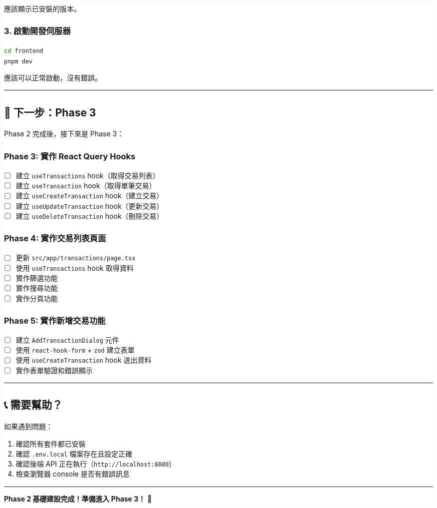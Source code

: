 應該顯示已安裝的版本。

### 3. 啟動開發伺服器

```bash
cd frontend
pnpm dev
```

應該可以正常啟動，沒有錯誤。

---

## 🎯 下一步：Phase 3

Phase 2 完成後，接下來是 Phase 3：

### Phase 3: 實作 React Query Hooks

- [ ] 建立 `useTransactions` hook（取得交易列表）
- [ ] 建立 `useTransaction` hook（取得單筆交易）
- [ ] 建立 `useCreateTransaction` hook（建立交易）
- [ ] 建立 `useUpdateTransaction` hook（更新交易）
- [ ] 建立 `useDeleteTransaction` hook（刪除交易）

### Phase 4: 實作交易列表頁面

- [ ] 更新 `src/app/transactions/page.tsx`
- [ ] 使用 `useTransactions` hook 取得資料
- [ ] 實作篩選功能
- [ ] 實作搜尋功能
- [ ] 實作分頁功能

### Phase 5: 實作新增交易功能

- [ ] 建立 `AddTransactionDialog` 元件
- [ ] 使用 `react-hook-form` + `zod` 建立表單
- [ ] 使用 `useCreateTransaction` hook 送出資料
- [ ] 實作表單驗證和錯誤顯示

---

## 📞 需要幫助？

如果遇到問題：

1. 確認所有套件都已安裝
2. 確認 `.env.local` 檔案存在且設定正確
3. 確認後端 API 正在執行（`http://localhost:8080`）
4. 檢查瀏覽器 console 是否有錯誤訊息

---

**Phase 2 基礎建設完成！準備進入 Phase 3！** 🚀

